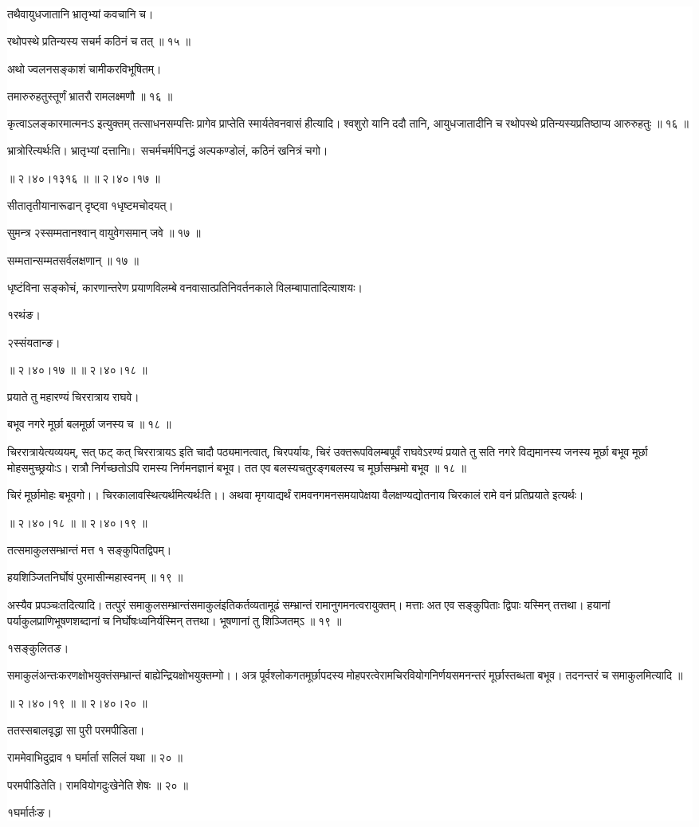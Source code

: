 तथैवायुधजातानि भ्रातृभ्यां कवचानि च।  

रथोपस्थे प्रतिन्यस्य सचर्म कठिनं च तत्  ॥  १५  ॥   

अथो ज्वलनसङ्काशं चामीकरविभूषितम्।  

तमारुरुहतुस्तूर्णं भ्रातरौ रामलक्ष्मणौ  ॥  १६  ॥   

कृत्वाऽलङ्कारमात्मनःऽ इत्युक्तम् तत्साधनसम्पत्तिः प्रागेव प्राप्तेति स्मार्यतेवनवासं हीत्यादि। श्वशुरो यानि ददौ तानि, आयुधजातादीनि च रथोपस्थे प्रतिन्यस्यप्रतिष्ठाप्य आरुरुहतुः  ॥  १६  ॥   

भ्रात्रोरित्यर्थःति। भ्रातृभ्यां दत्तानि৷৷। सचर्मचर्मपिनद्धं अल्पकण्डोलं, कठिनं खनित्रं चगो।  

 ॥ २।४०।१३१६ ॥  ॥ २।४०।१७ ॥   

सीतातृतीयानारूढान् दृष्ट्वा १धृष्टमचोदयत्।  

सुमन्त्र २स्सम्मतानश्वान् वायुवेगसमान् जवे  ॥  १७  ॥   

सम्मतान्सम्मतसर्वलक्षणान्  ॥  १७  ॥   

धृष्टंविना सङ्कोचं, कारणान्तरेण प्रयाणविलम्बे वनवासात्प्रतिनिवर्तनकाले विलम्बापातादित्याशयः।  

१रथंङ।  

२स्संयतान्ङ।  

 ॥ २।४०।१७ ॥  ॥ २।४०।१८ ॥   

प्रयाते तु महारण्यं चिररात्राय राघवे।  

बभूव नगरे मूर्छा बलमूर्छा जनस्य च  ॥  १८  ॥   

चिररात्रायेत्यव्ययम्, सत् फट् कत् चिररात्रायऽ इति चादौ पठ्यमानत्वात्, चिरपर्यायः, चिरं उक्तरूपविलम्बपूर्वं राघवेऽरण्यं प्रयाते तु सति नगरे विद्यमानस्य जनस्य मूर्छा बभूव मूर्छा मोहसमुच्छ्रयोःऽ। रात्रौ निर्गच्छतोऽपि रामस्य निर्गमनज्ञानं बभूव। तत एव बलस्यचतुरङ्गबलस्य च मूर्छासम्भ्रमो बभूव  ॥  १८  ॥   

चिरं मूर्छामोहः बभूवगो।। चिरकालावस्थित्यर्थमित्यर्थःति।। अथवा मृगयाद्यर्थं रामवनगमनसमयापेक्षया वैलक्षण्यद्योतनाय चिरकालं रामे वनं प्रतिप्रयाते इत्यर्थः।  

 ॥ २।४०।१८ ॥  ॥ २।४०।१९ ॥   

तत्समाकुलसम्भ्रान्तं मत्त १ सङ्कुपितद्विपम्।  

हयशिञ्जितनिर्घोषं पुरमासीन्महास्वनम्  ॥  १९  ॥   

अस्यैव प्रपञ्चःतदित्यादि। तत्पुरं समाकुलसम्भ्रान्तंसमाकुलंइतिकर्तव्यतामूढं सम्भ्रान्तं रामानुगमनत्वरायुक्तम्। मत्ताः अत एव सङ्कुपिताः द्विपाः यस्मिन् तत्तथा। हयानां पर्याकुलप्राणिभूषणशब्दानां च निर्घोषःध्वनिर्यस्मिन् तत्तथा। भूषणानां तु शिञ्जितम्ऽ  ॥  १९  ॥   

१सङ्कुलितङ।  

समाकुलंअन्तःकरणक्षोभयुक्तंसम्भ्रान्तं बाह्येन्द्रियक्षोभयुक्तम्गो।। अत्र पूर्वश्लोकगतमूर्छापदस्य मोहपरत्वेरामचिरवियोगनिर्णयसमनन्तरं मूर्छास्तब्धता बभूव। तदनन्तरं च समाकुलमित्यादि  ॥   

 ॥ २।४०।१९ ॥  ॥ २।४०।२० ॥   

ततस्सबालवृद्धा सा पुरी परमपीडिता।  

राममेवाभिदुद्राव १ घर्मार्ता सलिलं यथा  ॥  २०  ॥   

परमपीडितेति। रामवियोगदुःखेनेति शेषः  ॥  २०  ॥   

१घर्मार्तःङ।  
